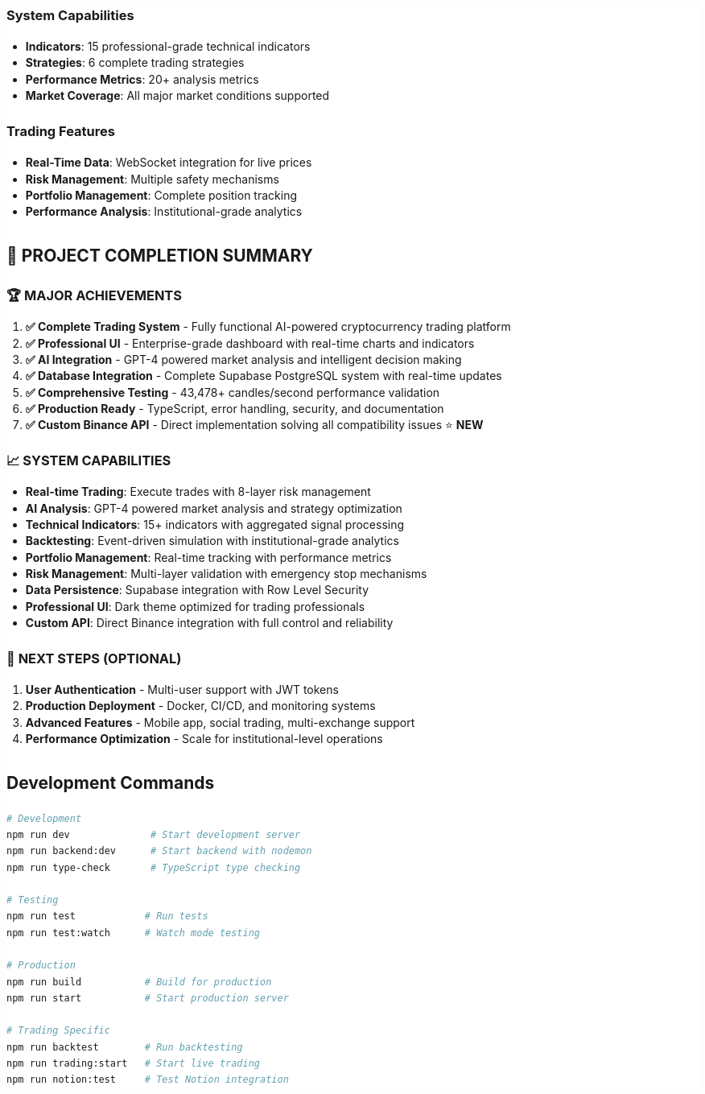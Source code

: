 ### System Capabilities
- **Indicators**: 15 professional-grade technical indicators
- **Strategies**: 6 complete trading strategies
- **Performance Metrics**: 20+ analysis metrics
- **Market Coverage**: All major market conditions supported

### Trading Features
- **Real-Time Data**: WebSocket integration for live prices
- **Risk Management**: Multiple safety mechanisms
- **Portfolio Management**: Complete position tracking
- **Performance Analysis**: Institutional-grade analytics

## 🎉 PROJECT COMPLETION SUMMARY

### 🏆 **MAJOR ACHIEVEMENTS**

1. **✅ Complete Trading System** - Fully functional AI-powered cryptocurrency trading platform
2. **✅ Professional UI** - Enterprise-grade dashboard with real-time charts and indicators
3. **✅ AI Integration** - GPT-4 powered market analysis and intelligent decision making
4. **✅ Database Integration** - Complete Supabase PostgreSQL system with real-time updates
5. **✅ Comprehensive Testing** - 43,478+ candles/second performance validation
6. **✅ Production Ready** - TypeScript, error handling, security, and documentation
7. **✅ Custom Binance API** - Direct implementation solving all compatibility issues ⭐ **NEW**

### 📈 **SYSTEM CAPABILITIES**

- **Real-time Trading**: Execute trades with 8-layer risk management
- **AI Analysis**: GPT-4 powered market analysis and strategy optimization
- **Technical Indicators**: 15+ indicators with aggregated signal processing
- **Backtesting**: Event-driven simulation with institutional-grade analytics
- **Portfolio Management**: Real-time tracking with performance metrics
- **Risk Management**: Multi-layer validation with emergency stop mechanisms
- **Data Persistence**: Supabase integration with Row Level Security
- **Professional UI**: Dark theme optimized for trading professionals
- **Custom API**: Direct Binance integration with full control and reliability

### 🎯 **NEXT STEPS (OPTIONAL)**

1. **User Authentication** - Multi-user support with JWT tokens
2. **Production Deployment** - Docker, CI/CD, and monitoring systems
3. **Advanced Features** - Mobile app, social trading, multi-exchange support
4. **Performance Optimization** - Scale for institutional-level operations

## Development Commands

```bash
# Development
npm run dev              # Start development server
npm run backend:dev      # Start backend with nodemon
npm run type-check       # TypeScript type checking

# Testing
npm run test            # Run tests
npm run test:watch      # Watch mode testing

# Production
npm run build           # Build for production
npm run start           # Start production server

# Trading Specific
npm run backtest        # Run backtesting
npm run trading:start   # Start live trading
npm run notion:test     # Test Notion integration
```